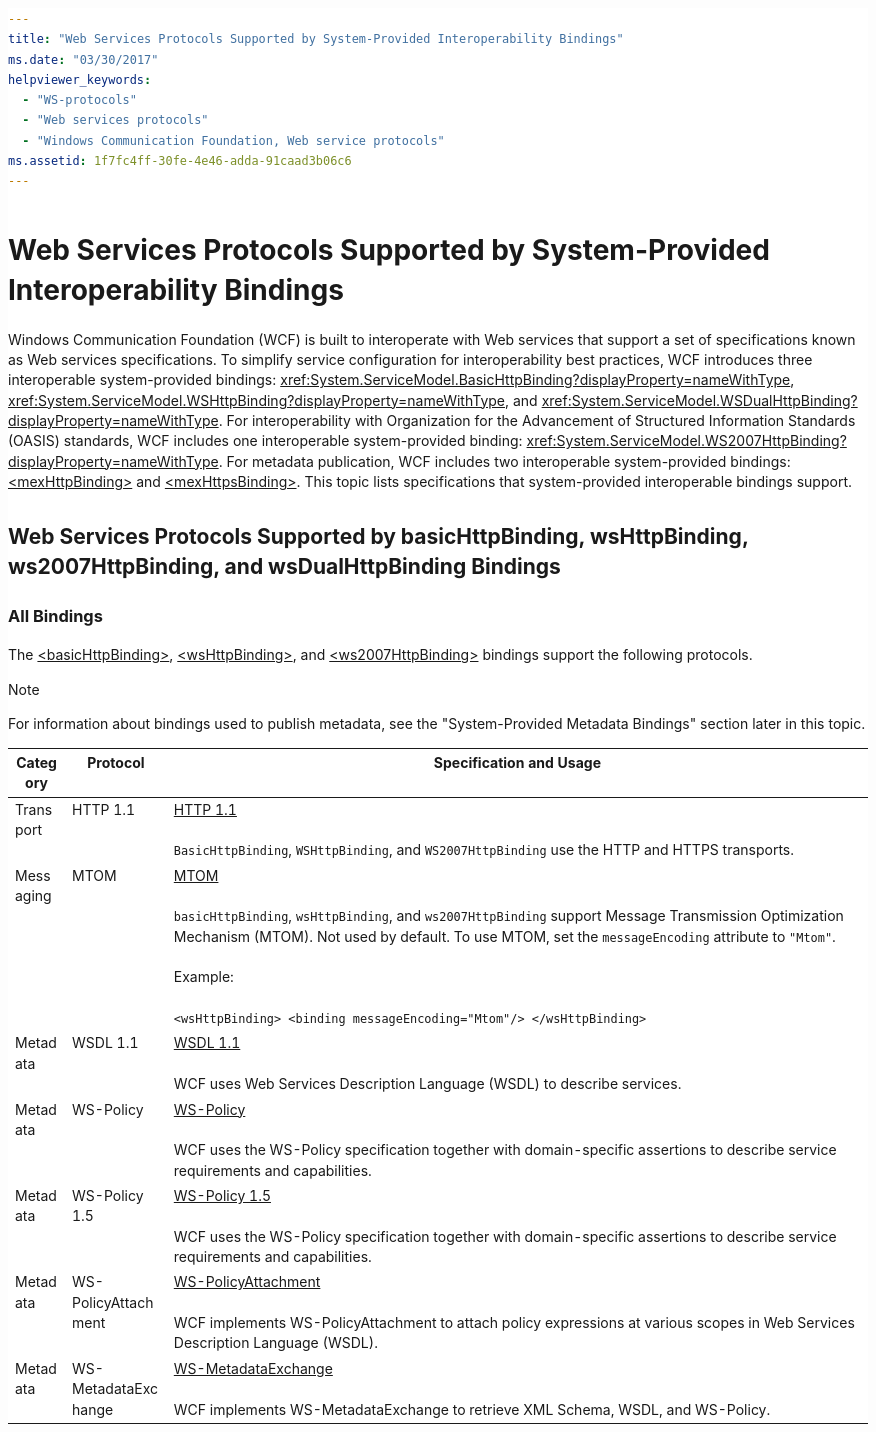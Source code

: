 ```yaml
---
title: "Web Services Protocols Supported by System-Provided Interoperability Bindings"
ms.date: "03/30/2017"
helpviewer_keywords: 
  - "WS-protocols"
  - "Web services protocols"
  - "Windows Communication Foundation, Web service protocols"
ms.assetid: 1f7fc4ff-30fe-4e46-adda-91caad3b06c6
---
```

# Web Services Protocols Supported by System-Provided Interoperability Bindings
Windows Communication Foundation (WCF) is built to interoperate with Web services that support a set of specifications known as Web services specifications. To simplify service configuration for interoperability best practices, WCF introduces three interoperable system-provided bindings: <xref:System.ServiceModel.BasicHttpBinding?displayProperty=nameWithType>, <xref:System.ServiceModel.WSHttpBinding?displayProperty=nameWithType>, and <xref:System.ServiceModel.WSDualHttpBinding?displayProperty=nameWithType>. For interoperability with Organization for the Advancement of Structured Information Standards (OASIS) standards, WCF includes one interoperable system-provided binding: <xref:System.ServiceModel.WS2007HttpBinding?displayProperty=nameWithType>. For metadata publication, WCF includes two interoperable system-provided bindings: [\<mexHttpBinding>](../../configure-apps/file-schema/wcf/mexhttpbinding.md) and [\<mexHttpsBinding>](../../configure-apps/file-schema/wcf/mexhttpsbinding.md). This topic lists specifications that system-provided interoperable bindings support.  
  
## Web Services Protocols Supported by basicHttpBinding, wsHttpBinding, ws2007HttpBinding, and wsDualHttpBinding Bindings  
  
### All Bindings  
 The [\<basicHttpBinding>](../../configure-apps/file-schema/wcf/basichttpbinding.md), [\<wsHttpBinding>](../../configure-apps/file-schema/wcf/wshttpbinding.md), and [\<ws2007HttpBinding>](../../configure-apps/file-schema/wcf/ws2007httpbinding.md) bindings support the following protocols.  
  
> [!NOTE]
> For information about bindings used to publish metadata, see the "System-Provided Metadata Bindings" section later in this topic.  
  
|Category|Protocol|Specification and Usage|  
|--------------|--------------|-----------------------------|  
|Transport|HTTP 1.1|[HTTP 1.1](https://www.ietf.org/rfc/rfc2616.txt)<br /><br /> `BasicHttpBinding`, `WSHttpBinding`, and `WS2007HttpBinding` use the HTTP and HTTPS transports.|  
|Messaging|MTOM|[MTOM](https://www.w3.org/TR/soap12-mtom/)<br /><br /> `basicHttpBinding`, `wsHttpBinding`, and `ws2007HttpBinding` support Message Transmission Optimization Mechanism (MTOM). Not used by default. To use MTOM, set the `messageEncoding` attribute to `"Mtom"`.<br /><br /> Example:<br /><br /> `<wsHttpBinding> <binding messageEncoding="Mtom"/> </wsHttpBinding>`|  
|Metadata|WSDL 1.1|[WSDL 1.1](https://www.w3.org/TR/wsdl/)<br /><br /> WCF uses Web Services Description Language (WSDL) to describe services.|  
|Metadata|WS-Policy|[WS-Policy](https://www.w3.org/Submission/WS-Policy/)<br /><br /> WCF uses the WS-Policy specification together with domain-specific assertions to describe service requirements and capabilities.|  
|Metadata|WS-Policy 1.5|[WS-Policy 1.5](https://www.w3.org/TR/2007/CR-ws-policy-20070605/)<br /><br /> WCF uses the WS-Policy specification together with domain-specific assertions to describe service requirements and capabilities.|  
|Metadata|WS-PolicyAttachment|[WS-PolicyAttachment](http://specs.xmlsoap.org/ws/2004/09/policy/ws-policyattachment.pdf)<br /><br /> WCF implements WS-PolicyAttachment to attach policy expressions at various scopes in Web Services Description Language (WSDL).|  
|Metadata|WS-MetadataExchange|[WS-MetadataExchange](http://specs.xmlsoap.org/ws/2004/09/mex/WS-MetadataExchange.pdf)<br /><br /> WCF implements WS-MetadataExchange to retrieve XML Schema, WSDL, and WS-Policy.|  
  
